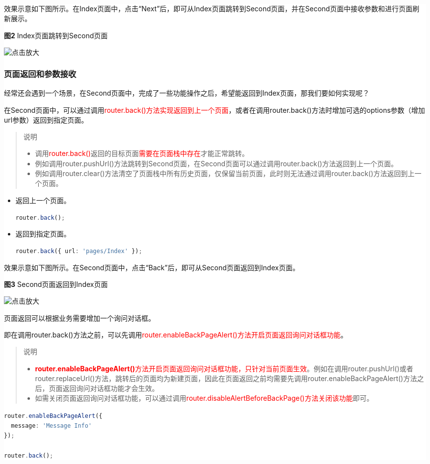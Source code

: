 效果示意如下图所示。在Index页面中，点击“Next”后，即可从Index页面跳转到Second页面，并在Second页面中接收参数和进行页面刷新展示。

**图2** Index页面跳转到Second页面

![点击放大](https://raw.githubusercontent.com/sn-mumu/cloud-storage/main/PicGo/2023/10/202312111744219.png)

### 页面返回和参数接收

经常还会遇到一个场景，在Second页面中，完成了一些功能操作之后，希望能返回到Index页面，那我们要如何实现呢？

在Second页面中，可以通过调用<font color='red' style='background-color:' size=''>router.back()方法实现返回到上一个页面</font>，或者在调用router.back()方法时增加可选的options参数（增加url参数）返回到指定页面。

> 说明
>
> + 调用<font color='red' style='background-color:' size=''>router.back()</font>返回的目标页面<font color='red' style='background-color:' size=''>需要在页面栈中存在</font>才能正常跳转。
> + 例如调用router.pushUrl()方法跳转到Second页面，在Second页面可以通过调用router.back()方法返回到上一个页面。
> + 例如调用router.clear()方法清空了页面栈中所有历史页面，仅保留当前页面，此时则无法通过调用router.back()方法返回到上一个页面。

- 返回上一个页面。

  ```typescript
  router.back();
  ```

- 返回到指定页面。

  ```typescript
  router.back({ url: 'pages/Index' });
  ```

效果示意如下图所示。在Second页面中，点击“Back”后，即可从Second页面返回到Index页面。

**图3** Second页面返回到Index页面

![点击放大](https://raw.githubusercontent.com/sn-mumu/cloud-storage/main/PicGo/2023/10/202312111448663.png)

页面返回可以根据业务需要增加一个询问对话框。

即在调用router.back()方法之前，可以先调用<font color='red' style='background-color:' size=''>router.enableBackPageAlert()方法开启页面返回询问对话框功能</font>。

> 说明
>
> + **<font color='red' style='background-color:' size=''>router.enableBackPageAlert()</font>**<font color='red' style='background-color:' size=''>方法开启页面返回询问对话框功能，只针对当前页面生效</font>。例如在调用router.pushUrl()或者router.replaceUrl()方法，跳转后的页面均为新建页面，因此在页面返回之前均需要先调用router.enableBackPageAlert()方法之后，页面返回询问对话框功能才会生效。
> + 如需关闭页面返回询问对话框功能，可以通过调用<font color='red' style='background-color:' size=''>router.disableAlertBeforeBackPage()方法关闭该功能</font>即可。

```typescript
router.enableBackPageAlert({
  message: 'Message Info'
});

router.back();
```
